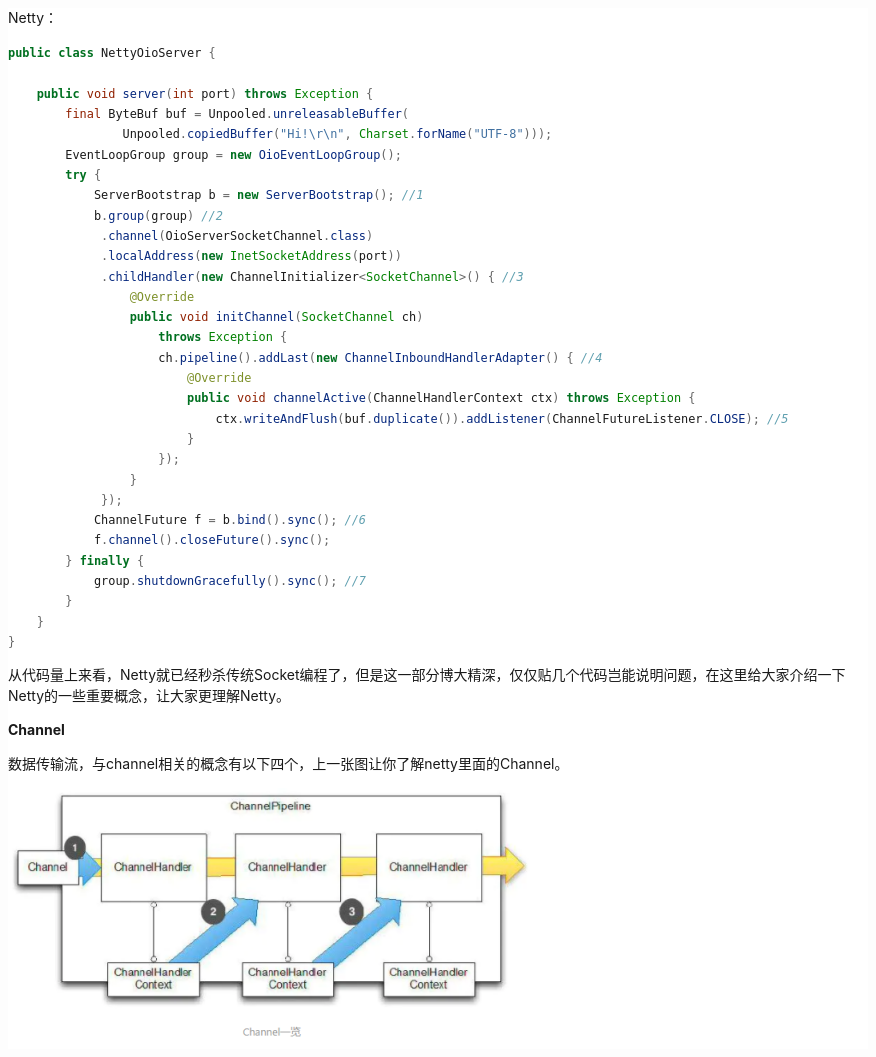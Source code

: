 Netty：

```java
public class NettyOioServer {

    public void server(int port) throws Exception {
        final ByteBuf buf = Unpooled.unreleasableBuffer(
                Unpooled.copiedBuffer("Hi!\r\n", Charset.forName("UTF-8")));
        EventLoopGroup group = new OioEventLoopGroup();
        try {
            ServerBootstrap b = new ServerBootstrap(); //1
            b.group(group) //2
             .channel(OioServerSocketChannel.class)
             .localAddress(new InetSocketAddress(port))
             .childHandler(new ChannelInitializer<SocketChannel>() { //3
                 @Override
                 public void initChannel(SocketChannel ch) 
                     throws Exception {
                     ch.pipeline().addLast(new ChannelInboundHandlerAdapter() { //4
                         @Override
                         public void channelActive(ChannelHandlerContext ctx) throws Exception {
                             ctx.writeAndFlush(buf.duplicate()).addListener(ChannelFutureListener.CLOSE); //5
                         }
                     });
                 }
             });
            ChannelFuture f = b.bind().sync(); //6
            f.channel().closeFuture().sync();
        } finally {
            group.shutdownGracefully().sync(); //7
        }
    }
}
```

从代码量上来看，Netty就已经秒杀传统Socket编程了，但是这一部分博大精深，仅仅贴几个代码岂能说明问题，在这里给大家介绍一下Netty的一些重要概念，让大家更理解Netty。

**Channel**

数据传输流，与channel相关的概念有以下四个，上一张图让你了解netty里面的Channel。

![x](./Resources/java-netty03.png)
